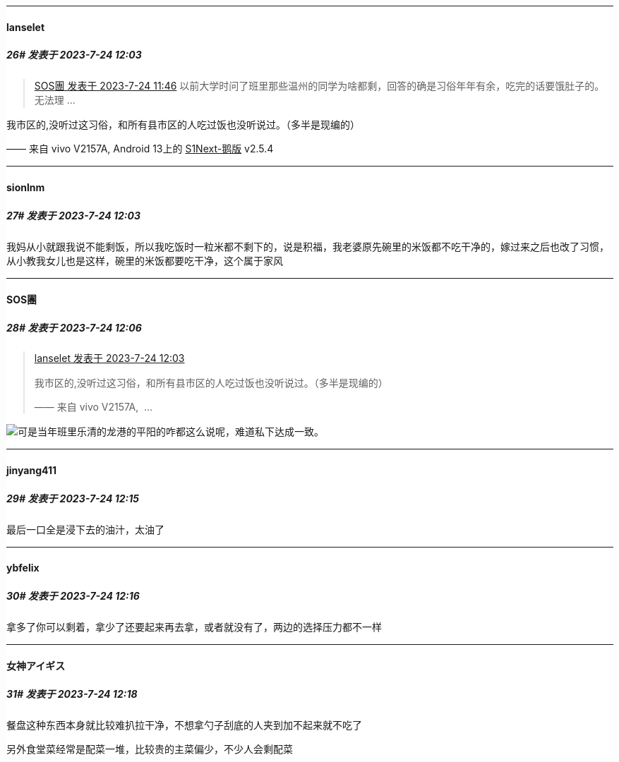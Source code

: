 *****

####  lanselet  
##### 26#       发表于 2023-7-24 12:03

<blockquote><a href="httphttps://bbs.saraba1st.com/2b/forum.php?mod=redirect&amp;goto=findpost&amp;pid=61768101&amp;ptid=2145632" target="_blank">SOS團 发表于 2023-7-24 11:46</a>
以前大学时问了班里那些温州的同学为啥都剩，回答的确是习俗年年有余，吃完的话要饿肚子的。无法理 ...</blockquote>
我市区的,没听过这习俗，和所有县市区的人吃过饭也没听说过。（多半是现编的）

—— 来自 vivo V2157A, Android 13上的 [S1Next-鹅版](https://github.com/ykrank/S1-Next/releases) v2.5.4

*****

####  sionlnm  
##### 27#       发表于 2023-7-24 12:03

我妈从小就跟我说不能剩饭，所以我吃饭时一粒米都不剩下的，说是积福，我老婆原先碗里的米饭都不吃干净的，嫁过来之后也改了习惯，从小教我女儿也是这样，碗里的米饭都要吃干净，这个属于家风

*****

####  SOS團  
##### 28#       发表于 2023-7-24 12:06

<blockquote><a href="httphttps://bbs.saraba1st.com/2b/forum.php?mod=redirect&amp;goto=findpost&amp;pid=61768353&amp;ptid=2145632" target="_blank">lanselet 发表于 2023-7-24 12:03</a>

我市区的,没听过这习俗，和所有县市区的人吃过饭也没听说过。（多半是现编的）

—— 来自 vivo V2157A,  ...</blockquote>
<img src="https://static.saraba1st.com/image/smiley/face2017/067.png" referrerpolicy="no-referrer">可是当年班里乐清的龙港的平阳的咋都这么说呢，难道私下达成一致。

*****

####  jinyang411  
##### 29#       发表于 2023-7-24 12:15

最后一口全是浸下去的油汁，太油了

*****

####  ybfelix  
##### 30#       发表于 2023-7-24 12:16

拿多了你可以剩着，拿少了还要起来再去拿，或者就没有了，两边的选择压力都不一样


*****

####  女神アイギス  
##### 31#       发表于 2023-7-24 12:18

餐盘这种东西本身就比较难扒拉干净，不想拿勺子刮底的人夹到加不起来就不吃了

另外食堂菜经常是配菜一堆，比较贵的主菜偏少，不少人会剩配菜

